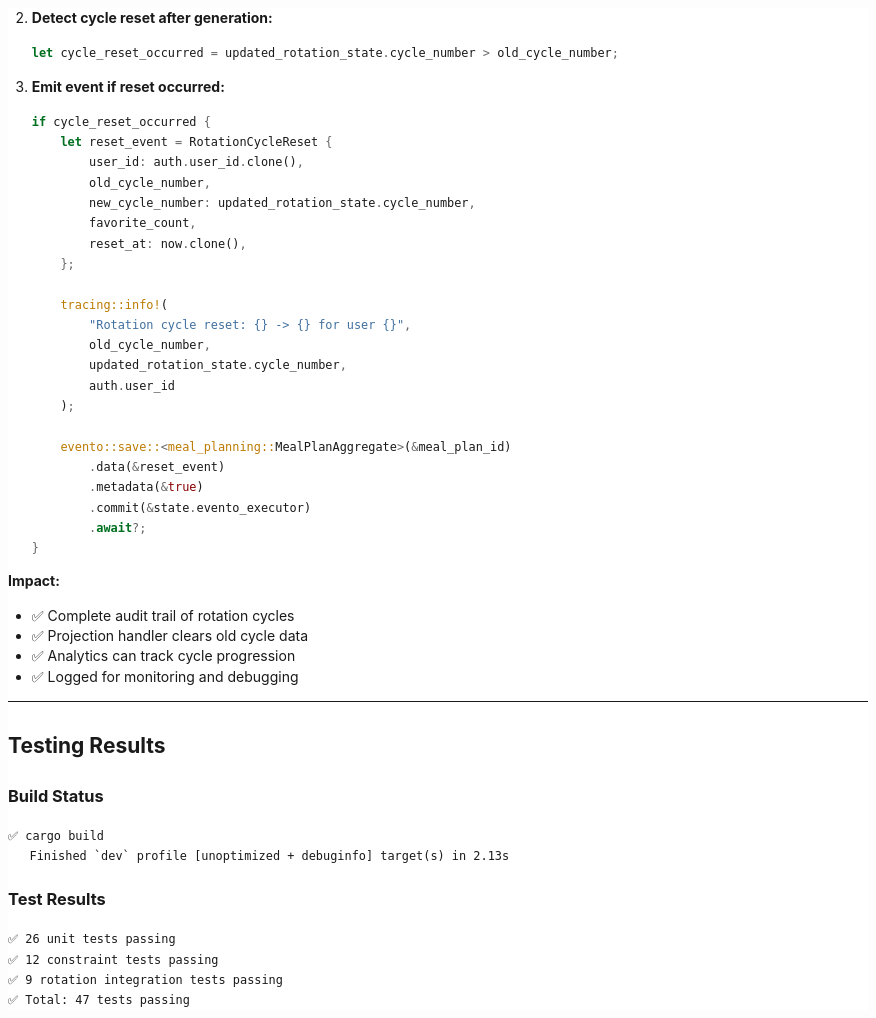 2. **Detect cycle reset after generation:**
   ```rust
   let cycle_reset_occurred = updated_rotation_state.cycle_number > old_cycle_number;
   ```

3. **Emit event if reset occurred:**
   ```rust
   if cycle_reset_occurred {
       let reset_event = RotationCycleReset {
           user_id: auth.user_id.clone(),
           old_cycle_number,
           new_cycle_number: updated_rotation_state.cycle_number,
           favorite_count,
           reset_at: now.clone(),
       };

       tracing::info!(
           "Rotation cycle reset: {} -> {} for user {}",
           old_cycle_number,
           updated_rotation_state.cycle_number,
           auth.user_id
       );

       evento::save::<meal_planning::MealPlanAggregate>(&meal_plan_id)
           .data(&reset_event)
           .metadata(&true)
           .commit(&state.evento_executor)
           .await?;
   }
   ```

**Impact:**
- ✅ Complete audit trail of rotation cycles
- ✅ Projection handler clears old cycle data
- ✅ Analytics can track cycle progression
- ✅ Logged for monitoring and debugging

---

## Testing Results

### Build Status
```
✅ cargo build
   Finished `dev` profile [unoptimized + debuginfo] target(s) in 2.13s
```

### Test Results
```
✅ 26 unit tests passing
✅ 12 constraint tests passing
✅ 9 rotation integration tests passing
✅ Total: 47 tests passing
```
